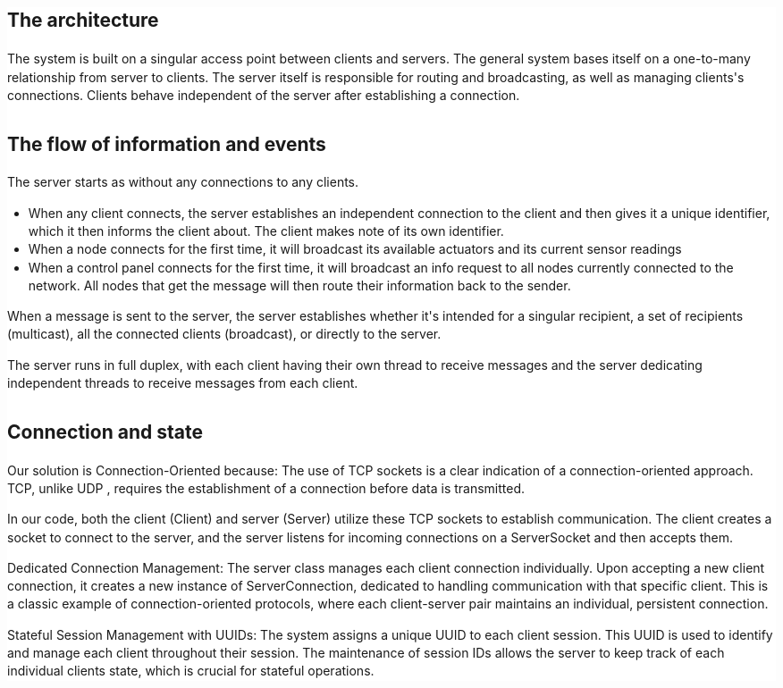 ## The architecture

The system is built on a singular access point between clients and servers. The general system
bases itself on a one-to-many relationship from server to clients. The server itself is responsible
for routing and broadcasting, as well as managing clients's connections. Clients behave
independent of the server after establishing a connection.

## The flow of information and events

The server starts as without any connections to any clients.
- When any client connects, the server establishes an independent connection to the client and then
gives it a unique identifier, which it then informs the client about. The client makes note of its
own identifier.
- When a node connects for the first time, it will broadcast its available actuators and its current
sensor readings
- When a control panel connects for the first time, it will broadcast an info request to all nodes
currently connected to the network. All nodes that get the message will then route their information
back to the sender.

When a message is sent to the server, the server establishes whether it's intended for a singular
recipient, a set of recipients (multicast), all the connected clients (broadcast), or directly to
the server.

The server runs in full duplex, with each client having their own thread to receive messages and
the server dedicating independent threads to receive messages from each client.

## Connection and state

Our solution is Connection-Oriented because:
The use of TCP  sockets is a clear indication of a connection-oriented approach. TCP, unlike UDP , requires the establishment of a connection before data is transmitted.

In our code, both the client (Client) and server (Server) utilize these TCP sockets to establish communication. 
The client creates a socket to connect to the server, and the server listens for incoming connections on a ServerSocket and then accepts them.

Dedicated Connection Management:
The server class manages each client connection individually. Upon accepting a new client connection, it creates a new instance of ServerConnection, dedicated to handling communication with that specific client.
This is a classic example of connection-oriented protocols, where each client-server pair maintains an individual, persistent connection.

Stateful
Session Management with UUIDs:
The system assigns a unique UUID to each client session. This UUID is used to identify and manage each client throughout their session.
The maintenance of session IDs allows the server to keep track of each individual clients state, which is crucial for stateful operations.
